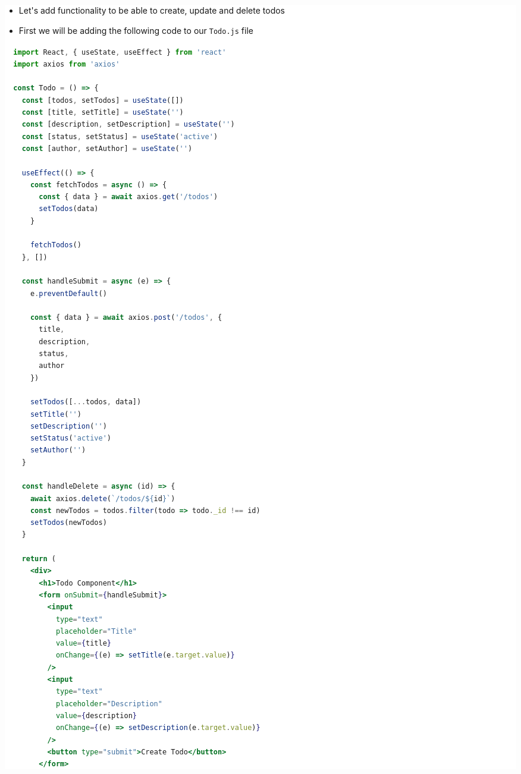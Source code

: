- Let's add functionality to be able to create, update and delete todos

- First we will be adding the following code to our `Todo.js` file

```jsx
  import React, { useState, useEffect } from 'react'
  import axios from 'axios'

  const Todo = () => {
    const [todos, setTodos] = useState([])
    const [title, setTitle] = useState('')
    const [description, setDescription] = useState('')
    const [status, setStatus] = useState('active')
    const [author, setAuthor] = useState('')

    useEffect(() => {
      const fetchTodos = async () => {
        const { data } = await axios.get('/todos')
        setTodos(data)
      }

      fetchTodos()
    }, [])

    const handleSubmit = async (e) => {
      e.preventDefault()

      const { data } = await axios.post('/todos', {
        title,
        description,
        status,
        author
      })

      setTodos([...todos, data])
      setTitle('')
      setDescription('')
      setStatus('active')
      setAuthor('')
    }

    const handleDelete = async (id) => {
      await axios.delete(`/todos/${id}`)
      const newTodos = todos.filter(todo => todo._id !== id)
      setTodos(newTodos)
    }

    return (
      <div>
        <h1>Todo Component</h1>
        <form onSubmit={handleSubmit}>
          <input
            type="text"
            placeholder="Title"
            value={title}
            onChange={(e) => setTitle(e.target.value)}
          />
          <input
            type="text"
            placeholder="Description"
            value={description}
            onChange={(e) => setDescription(e.target.value)}
          />
          <button type="submit">Create Todo</button>
        </form>
```